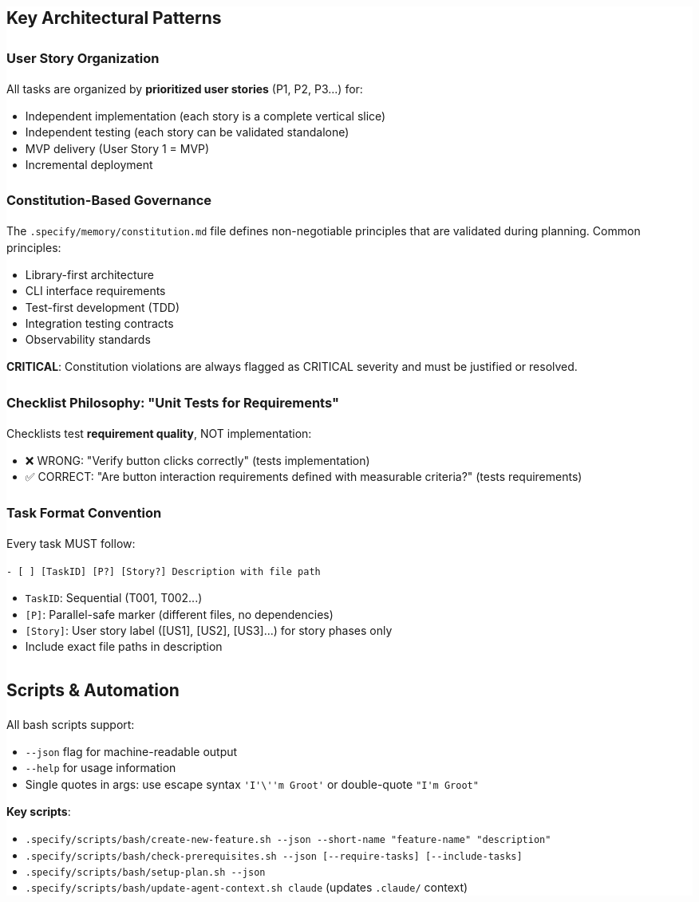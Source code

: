 ## Key Architectural Patterns

### User Story Organization

All tasks are organized by **prioritized user stories** (P1, P2, P3...) for:
- Independent implementation (each story is a complete vertical slice)
- Independent testing (each story can be validated standalone)
- MVP delivery (User Story 1 = MVP)
- Incremental deployment

### Constitution-Based Governance

The `.specify/memory/constitution.md` file defines non-negotiable principles that are validated during planning. Common principles:
- Library-first architecture
- CLI interface requirements
- Test-first development (TDD)
- Integration testing contracts
- Observability standards

**CRITICAL**: Constitution violations are always flagged as CRITICAL severity and must be justified or resolved.

### Checklist Philosophy: "Unit Tests for Requirements"

Checklists test **requirement quality**, NOT implementation:
- ❌ WRONG: "Verify button clicks correctly" (tests implementation)
- ✅ CORRECT: "Are button interaction requirements defined with measurable criteria?" (tests requirements)

### Task Format Convention

Every task MUST follow:
```
- [ ] [TaskID] [P?] [Story?] Description with file path
```

- `TaskID`: Sequential (T001, T002...)
- `[P]`: Parallel-safe marker (different files, no dependencies)
- `[Story]`: User story label ([US1], [US2], [US3]...) for story phases only
- Include exact file paths in description

## Scripts & Automation

All bash scripts support:
- `--json` flag for machine-readable output
- `--help` for usage information
- Single quotes in args: use escape syntax `'I'\''m Groot'` or double-quote `"I'm Groot"`

**Key scripts**:
- `.specify/scripts/bash/create-new-feature.sh --json --short-name "feature-name" "description"`
- `.specify/scripts/bash/check-prerequisites.sh --json [--require-tasks] [--include-tasks]`
- `.specify/scripts/bash/setup-plan.sh --json`
- `.specify/scripts/bash/update-agent-context.sh claude` (updates `.claude/` context)

